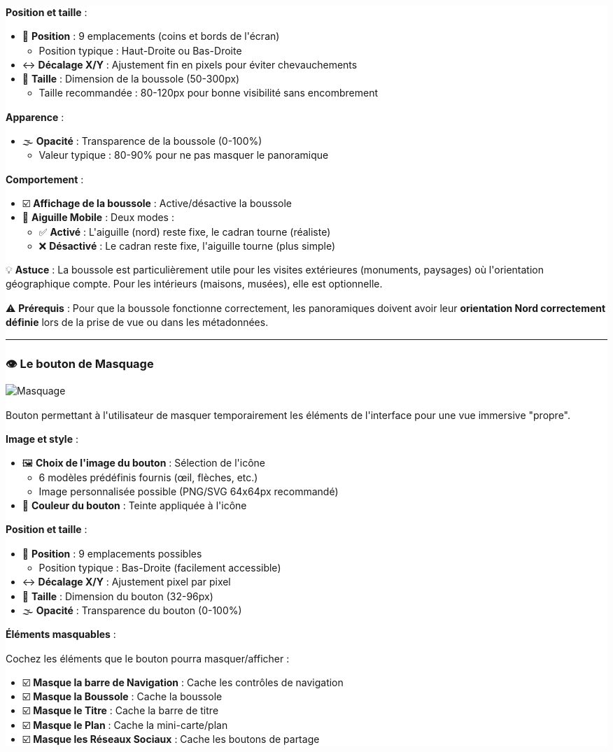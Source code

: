 **Position et taille** :

- 📍 **Position** : 9 emplacements (coins et bords de l'écran)
  - Position typique : Haut-Droite ou Bas-Droite
- ↔️ **Décalage X/Y** : Ajustement fin en pixels pour éviter chevauchements
- 📏 **Taille** : Dimension de la boussole (50-300px)
  - Taille recommandée : 80-120px pour bonne visibilité sans encombrement

**Apparence** :

- 🌫️ **Opacité** : Transparence de la boussole (0-100%)
  - Valeur typique : 80-90% pour ne pas masquer le panoramique

**Comportement** :

- ☑️ **Affichage de la boussole** : Active/désactive la boussole
- 🔄 **Aiguille Mobile** : Deux modes :
  - ✅ **Activé** : L'aiguille (nord) reste fixe, le cadran tourne (réaliste)
  - ❌ **Désactivé** : Le cadran reste fixe, l'aiguille tourne (plus simple)

💡 **Astuce** : La boussole est particulièrement utile pour les visites extérieures (monuments, paysages) où l'orientation géographique compte. Pour les intérieurs (maisons, musées), elle est optionnelle.

⚠️ **Prérequis** : Pour que la boussole fonctionne correctement, les panoramiques doivent avoir leur **orientation Nord correctement définie** lors de la prise de vue ou dans les métadonnées.

---

### 👁️ Le bouton de Masquage

![Masquage](images/masquage.jpg)

Bouton permettant à l'utilisateur de masquer temporairement les éléments de l'interface pour une vue immersive "propre".

**Image et style** :

- 🖼️ **Choix de l'image du bouton** : Sélection de l'icône
  - 6 modèles prédéfinis fournis (œil, flèches, etc.)
  - Image personnalisée possible (PNG/SVG 64x64px recommandé)
- 🎨 **Couleur du bouton** : Teinte appliquée à l'icône

**Position et taille** :

- 📍 **Position** : 9 emplacements possibles
  - Position typique : Bas-Droite (facilement accessible)
- ↔️ **Décalage X/Y** : Ajustement pixel par pixel
- 📏 **Taille** : Dimension du bouton (32-96px)
- 🌫️ **Opacité** : Transparence du bouton (0-100%)

**Éléments masquables** :

Cochez les éléments que le bouton pourra masquer/afficher :

- ☑️ **Masque la barre de Navigation** : Cache les contrôles de navigation
- ☑️ **Masque la Boussole** : Cache la boussole
- ☑️ **Masque le Titre** : Cache la barre de titre
- ☑️ **Masque le Plan** : Cache la mini-carte/plan
- ☑️ **Masque les Réseaux Sociaux** : Cache les boutons de partage
